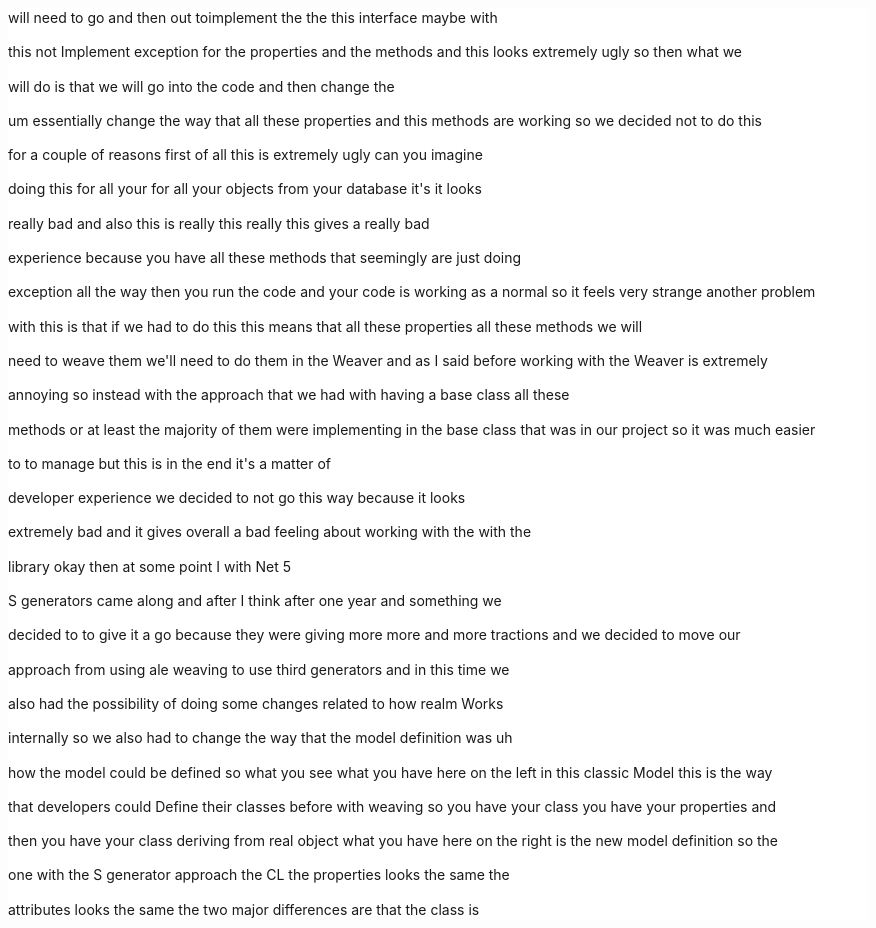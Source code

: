will need to go and then out toimplement the the this interface maybe with

this not Implement exception for the properties and the methods and this looks extremely ugly so then what we

will do is that we will go into the code and then change the

um essentially change the way that all these properties and this methods are working so we decided not to do this

for a couple of reasons first of all this is extremely ugly can you imagine

doing this for all your for all your objects from your database it's it looks

really bad and also this is really this really this gives a really bad

experience because you have all these methods that seemingly are just doing

exception all the way then you run the code and your code is working as a normal so it feels very strange another problem

with this is that if we had to do this this means that all these properties all these methods we will

need to weave them we'll need to do them in the Weaver and as I said before working with the Weaver is extremely

annoying so instead with the approach that we had with having a base class all these

methods or at least the majority of them were implementing in the base class that was in our project so it was much easier

to to manage but this is in the end it's a matter of

developer experience we decided to not go this way because it looks

extremely bad and it gives overall a bad feeling about working with the with the

library okay then at some point I with Net 5

S generators came along and after I think after one year and something we

decided to to give it a go because they were giving more more and more tractions and we decided to move our

approach from using ale weaving to use third generators and in this time we

also had the possibility of doing some changes related to how realm Works

internally so we also had to change the way that the model definition was uh

how the model could be defined so what you see what you have here on the left in this classic Model this is the way

that developers could Define their classes before with weaving so you have your class you have your properties and

then you have your class deriving from real object what you have here on the right is the new model definition so the

one with the S generator approach the CL the properties looks the same the

attributes looks the same the two major differences are that the class is
